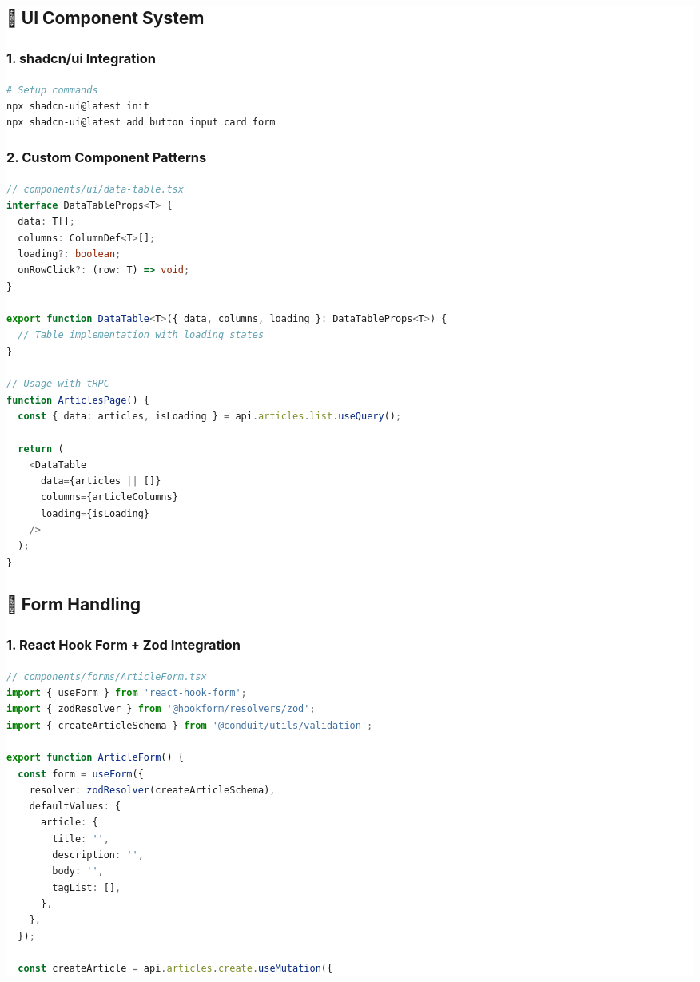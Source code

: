 ## 🎨 **UI Component System**

### **1. shadcn/ui Integration**

```bash
# Setup commands
npx shadcn-ui@latest init
npx shadcn-ui@latest add button input card form
```

### **2. Custom Component Patterns**

```typescript
// components/ui/data-table.tsx
interface DataTableProps<T> {
  data: T[];
  columns: ColumnDef<T>[];
  loading?: boolean;
  onRowClick?: (row: T) => void;
}

export function DataTable<T>({ data, columns, loading }: DataTableProps<T>) {
  // Table implementation with loading states
}

// Usage with tRPC
function ArticlesPage() {
  const { data: articles, isLoading } = api.articles.list.useQuery();
  
  return (
    <DataTable
      data={articles || []}
      columns={articleColumns}
      loading={isLoading}
    />
  );
}
```

## 📱 **Form Handling**

### **1. React Hook Form + Zod Integration**

```typescript
// components/forms/ArticleForm.tsx
import { useForm } from 'react-hook-form';
import { zodResolver } from '@hookform/resolvers/zod';
import { createArticleSchema } from '@conduit/utils/validation';

export function ArticleForm() {
  const form = useForm({
    resolver: zodResolver(createArticleSchema),
    defaultValues: {
      article: {
        title: '',
        description: '',
        body: '',
        tagList: [],
      },
    },
  });
  
  const createArticle = api.articles.create.useMutation({
```
